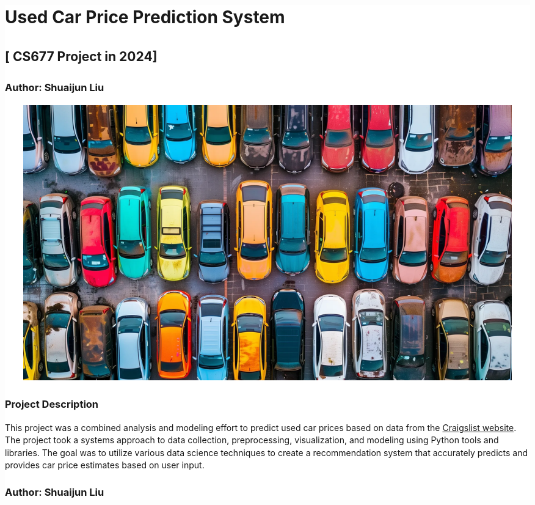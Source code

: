# Used Car Price Prediction System
## [ CS677 Project in 2024]
### Author: Shuaijun Liu
<p align="center">
<img src="Image/sys1.webp"  style="width: 800px;"/>
</p>

### Project Description
This project was a combined analysis and modeling effort to predict used car prices based on data from the [Craigslist website](https://boston.craigslist.org/search/sss?bundleDuplicates=1&postal=02134&query=toyota&search_distance=100#search=1~gallery~0~0). The project took a systems approach to data collection, preprocessing, visualization, and modeling using Python tools and libraries. The goal was to utilize various data science techniques to create a recommendation system that accurately predicts and provides car price estimates based on user input.

### Author: Shuaijun Liu
<p align="center">